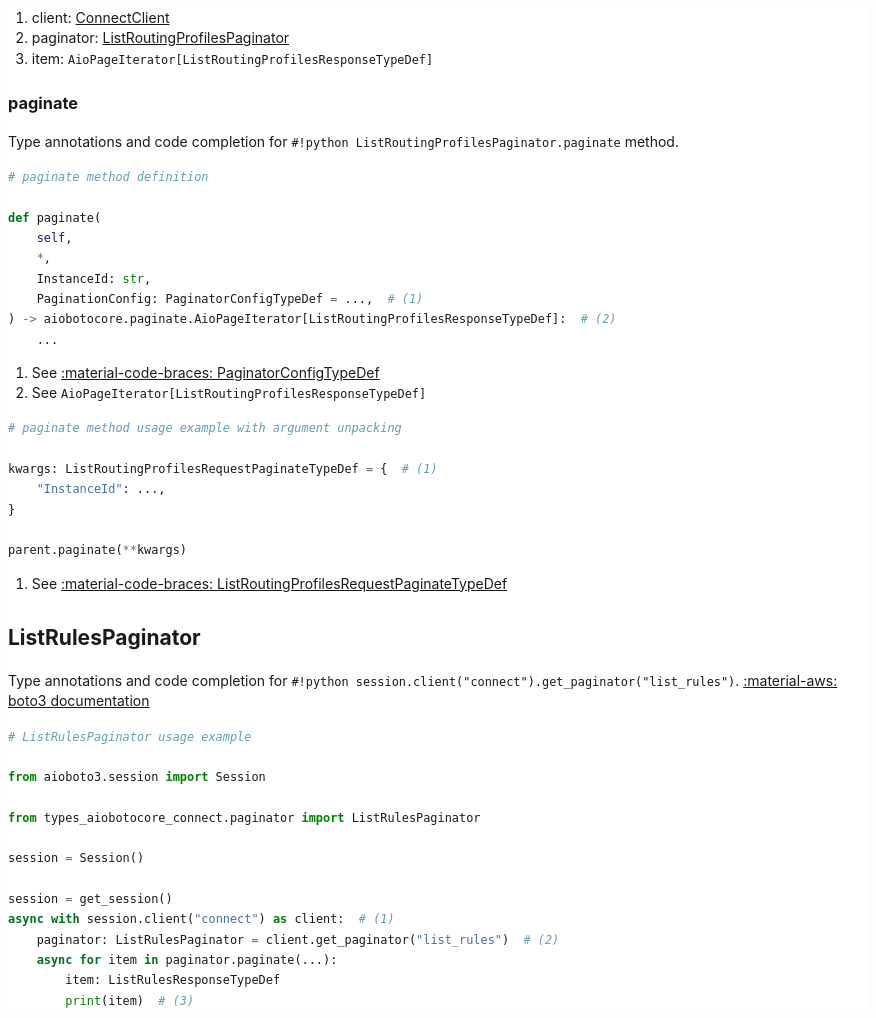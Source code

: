 1. client: [ConnectClient](./client.md)
2. paginator: [ListRoutingProfilesPaginator](./paginators.md#listroutingprofilespaginator)
3. item: `AioPageIterator[ListRoutingProfilesResponseTypeDef]`


### paginate

Type annotations and code completion for `#!python ListRoutingProfilesPaginator.paginate` method.

```python
# paginate method definition

def paginate(
    self,
    *,
    InstanceId: str,
    PaginationConfig: PaginatorConfigTypeDef = ...,  # (1)
) -> aiobotocore.paginate.AioPageIterator[ListRoutingProfilesResponseTypeDef]:  # (2)
    ...
```

1. See [:material-code-braces: PaginatorConfigTypeDef](./type_defs.md#paginatorconfigtypedef)
2. See `AioPageIterator[ListRoutingProfilesResponseTypeDef]`


```python
# paginate method usage example with argument unpacking

kwargs: ListRoutingProfilesRequestPaginateTypeDef = {  # (1)
    "InstanceId": ...,
}

parent.paginate(**kwargs)
```

1. See [:material-code-braces: ListRoutingProfilesRequestPaginateTypeDef](./type_defs.md#listroutingprofilesrequestpaginatetypedef)
## ListRulesPaginator

Type annotations and code completion for `#!python session.client("connect").get_paginator("list_rules")`.
[:material-aws: boto3 documentation](https://boto3.amazonaws.com/v1/documentation/api/latest/reference/services/connect/paginator/ListRules.html#Connect.Paginator.ListRules)

```python
# ListRulesPaginator usage example

from aioboto3.session import Session

from types_aiobotocore_connect.paginator import ListRulesPaginator

session = Session()

session = get_session()
async with session.client("connect") as client:  # (1)
    paginator: ListRulesPaginator = client.get_paginator("list_rules")  # (2)
    async for item in paginator.paginate(...):
        item: ListRulesResponseTypeDef
        print(item)  # (3)
```
